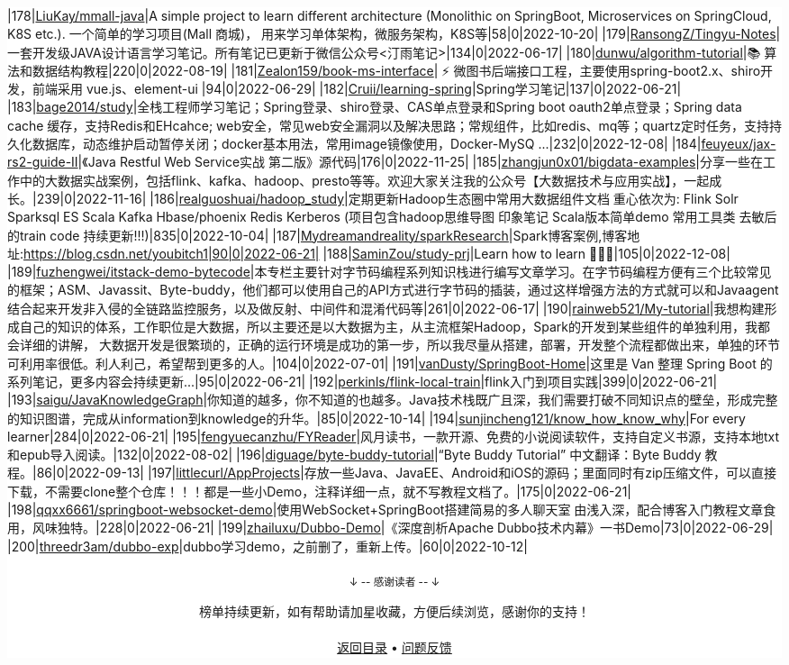 |178|[LiuKay/mmall-java](https://github.com/LiuKay/mmall-java)|A simple project to learn different architecture (Monolithic on SpringBoot, Microservices on SpringCloud, K8S etc.). 一个简单的学习项目(Mall 商城)， 用来学习单体架构，微服务架构，K8S等|58|0|2022-10-20|
|179|[RansongZ/Tingyu-Notes](https://github.com/RansongZ/Tingyu-Notes)|一套开发级JAVA设计语言学习笔记。所有笔记已更新于微信公众号<汀雨笔记>|134|0|2022-06-17|
|180|[dunwu/algorithm-tutorial](https://github.com/dunwu/algorithm-tutorial)|:books: 算法和数据结构教程|220|0|2022-08-19|
|181|[Zealon159/book-ms-interface](https://github.com/Zealon159/book-ms-interface)| :zap:  微图书后端接口工程，主要使用spring-boot2.x、shiro开发，前端采用 vue.js、element-ui |94|0|2022-06-29|
|182|[Cruii/learning-spring](https://github.com/Cruii/learning-spring)|Spring学习笔记|137|0|2022-06-21|
|183|[bage2014/study](https://github.com/bage2014/study)|全栈工程师学习笔记；Spring登录、shiro登录、CAS单点登录和Spring boot oauth2单点登录；Spring data cache 缓存，支持Redis和EHcahce; web安全，常见web安全漏洞以及解决思路；常规组件，比如redis、mq等；quartz定时任务，支持持久化数据库，动态维护启动暂停关闭；docker基本用法，常用image镜像使用，Docker-MySQ ...|232|0|2022-12-08|
|184|[feuyeux/jax-rs2-guide-II](https://github.com/feuyeux/jax-rs2-guide-II)|《Java Restful Web Service实战 第二版》源代码|176|0|2022-11-25|
|185|[zhangjun0x01/bigdata-examples](https://github.com/zhangjun0x01/bigdata-examples)|分享一些在工作中的大数据实战案例，包括flink、kafka、hadoop、presto等等。欢迎大家关注我的公众号【大数据技术与应用实战】，一起成长。|239|0|2022-11-16|
|186|[realguoshuai/hadoop_study](https://github.com/realguoshuai/hadoop_study)|定期更新Hadoop生态圈中常用大数据组件文档  重心依次为: Flink Solr Sparksql  ES   Scala  Kafka Hbase/phoenix Redis Kerberos (项目包含hadoop思维导图 印象笔记  Scala版本简单demo  常用工具类 去敏后的train code   持续更新!!!)|835|0|2022-10-04|
|187|[Mydreamandreality/sparkResearch](https://github.com/Mydreamandreality/sparkResearch)|Spark博客案例,博客地址:https://blog.csdn.net/youbitch1|90|0|2022-06-21|
|188|[SaminZou/study-prj](https://github.com/SaminZou/study-prj)|Learn how to learn 💪💪💪|105|0|2022-12-08|
|189|[fuzhengwei/itstack-demo-bytecode](https://github.com/fuzhengwei/itstack-demo-bytecode)|本专栏主要针对字节码编程系列知识栈进行编写文章学习。在字节码编程方便有三个比较常见的框架；ASM、Javassit、Byte-buddy，他们都可以使用自己的API方式进行字节码的插装，通过这样增强方法的方式就可以和Javaagent结合起来开发非入侵的全链路监控服务，以及做反射、中间件和混淆代码等|261|0|2022-06-17|
|190|[rainweb521/My-tutorial](https://github.com/rainweb521/My-tutorial)|我想构建形成自己的知识的体系，工作职位是大数据，所以主要还是以大数据为主，从主流框架Hadoop，Spark的开发到某些组件的单独利用，我都会详细的讲解， 大数据开发是很繁琐的，正确的运行环境是成功的第一步，所以我尽量从搭建，部署，开发整个流程都做出来，单独的环节可利用率很低。利人利己，希望帮到更多的人。|104|0|2022-07-01|
|191|[vanDusty/SpringBoot-Home](https://github.com/vanDusty/SpringBoot-Home)|这里是 Van 整理 Spring Boot 的系列笔记，更多内容会持续更新...|95|0|2022-06-21|
|192|[perkinls/flink-local-train](https://github.com/perkinls/flink-local-train)|flink入门到项目实践|399|0|2022-06-21|
|193|[saigu/JavaKnowledgeGraph](https://github.com/saigu/JavaKnowledgeGraph)|你知道的越多，你不知道的也越多。Java技术栈既广且深，我们需要打破不同知识点的壁垒，形成完整的知识图谱，完成从information到knowledge的升华。|85|0|2022-10-14|
|194|[sunjincheng121/know_how_know_why](https://github.com/sunjincheng121/know_how_know_why)|For every learner|284|0|2022-06-21|
|195|[fengyuecanzhu/FYReader](https://github.com/fengyuecanzhu/FYReader)|风月读书，一款开源、免费的小说阅读软件，支持自定义书源，支持本地txt和epub导入阅读。|132|0|2022-08-02|
|196|[diguage/byte-buddy-tutorial](https://github.com/diguage/byte-buddy-tutorial)|“Byte Buddy Tutorial” 中文翻译：Byte Buddy 教程。|86|0|2022-09-13|
|197|[littlecurl/AppProjects](https://github.com/littlecurl/AppProjects)|存放一些Java、JavaEE、Android和iOS的源码；里面同时有zip压缩文件，可以直接下载，不需要clone整个仓库！！！都是一些小Demo，注释详细一点，就不写教程文档了。|175|0|2022-06-21|
|198|[qqxx6661/springboot-websocket-demo](https://github.com/qqxx6661/springboot-websocket-demo)|使用WebSocket+SpringBoot搭建简易的多人聊天室 由浅入深，配合博客入门教程文章食用，风味独特。|228|0|2022-06-21|
|199|[zhailuxu/Dubbo-Demo](https://github.com/zhailuxu/Dubbo-Demo)|《深度剖析Apache Dubbo技术内幕》一书Demo|73|0|2022-06-29|
|200|[threedr3am/dubbo-exp](https://github.com/threedr3am/dubbo-exp)|dubbo学习demo，之前删了，重新上传。|60|0|2022-10-12|

<div align="center">
    <p><sub>↓ -- 感谢读者 -- ↓</sub></p>
    榜单持续更新，如有帮助请加星收藏，方便后续浏览，感谢你的支持！
</div>

<br/>

<div align="center"><a href="https://github.com/GrowingGit/GitHub-Chinese-Top-Charts#github中文排行榜">返回目录</a> • <a href="/content/docs/feedback.md">问题反馈</a></div>
